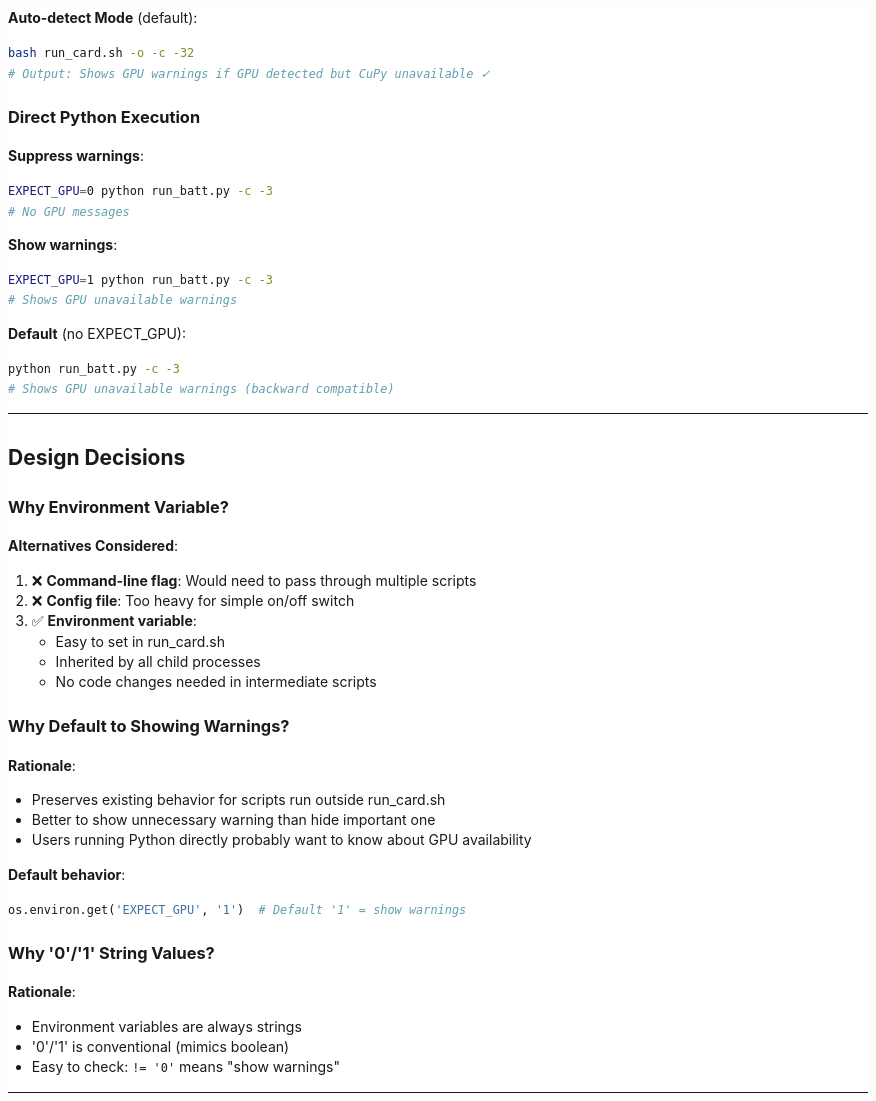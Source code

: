 **Auto-detect Mode** (default):
```bash
bash run_card.sh -o -c -32
# Output: Shows GPU warnings if GPU detected but CuPy unavailable ✓
```

### Direct Python Execution

**Suppress warnings**:
```bash
EXPECT_GPU=0 python run_batt.py -c -3
# No GPU messages
```

**Show warnings**:
```bash
EXPECT_GPU=1 python run_batt.py -c -3
# Shows GPU unavailable warnings
```

**Default** (no EXPECT_GPU):
```bash
python run_batt.py -c -3
# Shows GPU unavailable warnings (backward compatible)
```

---

## Design Decisions

### Why Environment Variable?

**Alternatives Considered**:
1. ❌ **Command-line flag**: Would need to pass through multiple scripts
2. ❌ **Config file**: Too heavy for simple on/off switch
3. ✅ **Environment variable**: 
   - Easy to set in run_card.sh
   - Inherited by all child processes
   - No code changes needed in intermediate scripts

### Why Default to Showing Warnings?

**Rationale**:
- Preserves existing behavior for scripts run outside run_card.sh
- Better to show unnecessary warning than hide important one
- Users running Python directly probably want to know about GPU availability

**Default behavior**:
```python
os.environ.get('EXPECT_GPU', '1')  # Default '1' = show warnings
```

### Why '0'/'1' String Values?

**Rationale**:
- Environment variables are always strings
- '0'/'1' is conventional (mimics boolean)
- Easy to check: `!= '0'` means "show warnings"

---